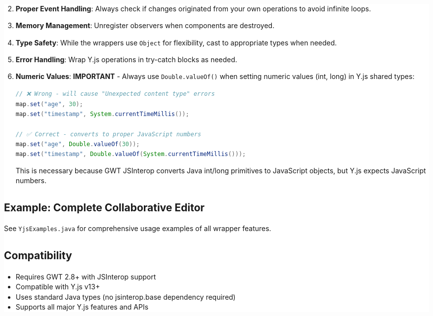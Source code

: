 2. **Proper Event Handling**: Always check if changes originated from your own operations to avoid infinite loops.

3. **Memory Management**: Unregister observers when components are destroyed.

4. **Type Safety**: While the wrappers use `Object` for flexibility, cast to appropriate types when needed.

5. **Error Handling**: Wrap Y.js operations in try-catch blocks as needed.

6. **Numeric Values**: **IMPORTANT** - Always use `Double.valueOf()` when setting numeric values (int, long) in Y.js shared types:
   ```java
   // ❌ Wrong - will cause "Unexpected content type" errors
   map.set("age", 30);
   map.set("timestamp", System.currentTimeMillis());
   
   // ✅ Correct - converts to proper JavaScript numbers
   map.set("age", Double.valueOf(30));
   map.set("timestamp", Double.valueOf(System.currentTimeMillis()));
   ```
   
   This is necessary because GWT JSInterop converts Java int/long primitives to JavaScript objects, but Y.js expects JavaScript numbers.

## Example: Complete Collaborative Editor

See `YjsExamples.java` for comprehensive usage examples of all wrapper features.

## Compatibility

- Requires GWT 2.8+ with JSInterop support
- Compatible with Y.js v13+
- Uses standard Java types (no jsinterop.base dependency required)
- Supports all major Y.js features and APIs